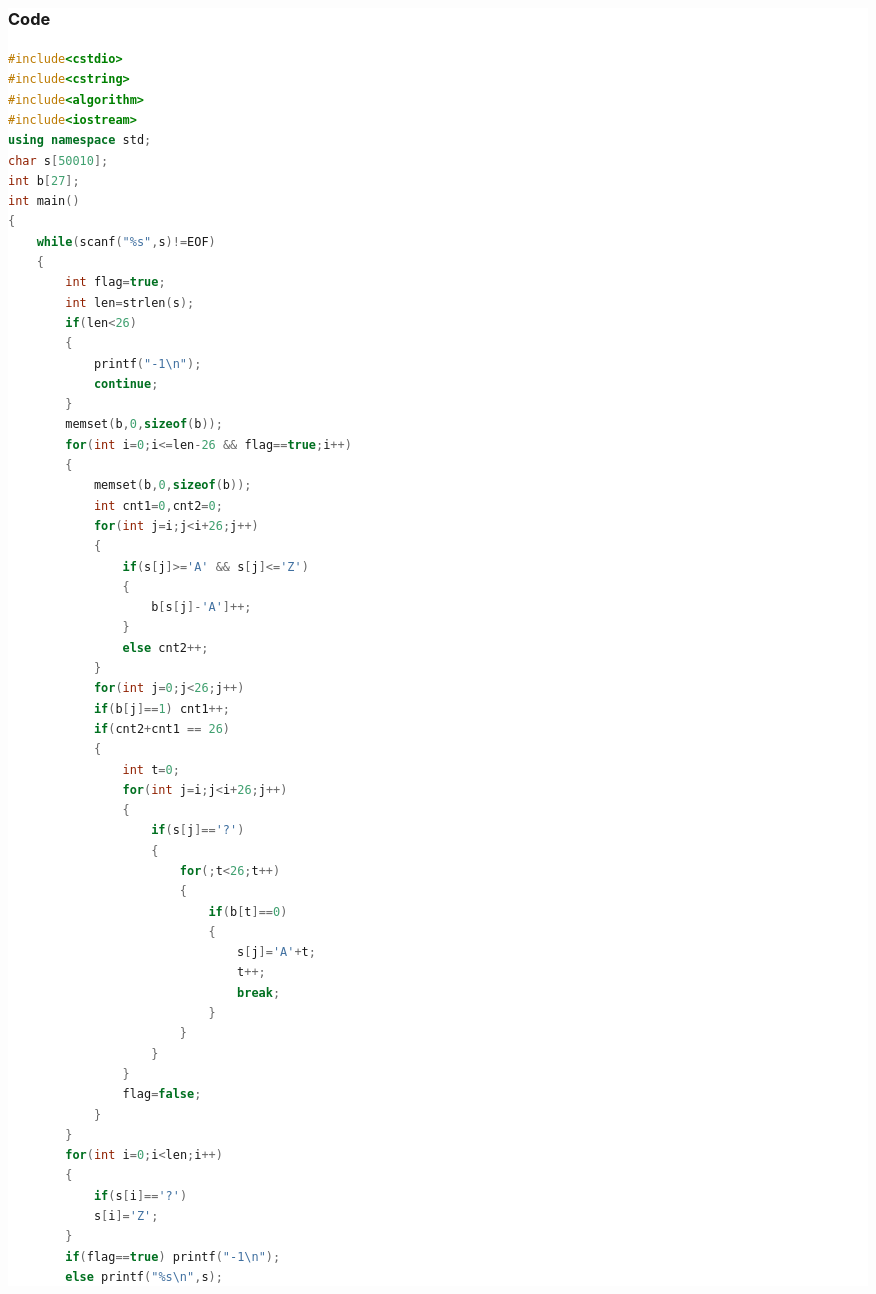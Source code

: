 ### Code
```cpp
#include<cstdio>
#include<cstring>
#include<algorithm>
#include<iostream>
using namespace std;
char s[50010];
int b[27];
int main()
{
    while(scanf("%s",s)!=EOF)
    {
        int flag=true;
        int len=strlen(s);
        if(len<26)
        {
            printf("-1\n");
            continue;
        }
        memset(b,0,sizeof(b));
        for(int i=0;i<=len-26 && flag==true;i++)
		{
            memset(b,0,sizeof(b));
            int cnt1=0,cnt2=0;
            for(int j=i;j<i+26;j++)
			{
                if(s[j]>='A' && s[j]<='Z')
			    {
                    b[s[j]-'A']++;
                }
                else cnt2++;
            }
            for(int j=0;j<26;j++)
            if(b[j]==1) cnt1++;
            if(cnt2+cnt1 == 26)
            {
                int t=0;
                for(int j=i;j<i+26;j++)
			    {
                    if(s[j]=='?')
                    {
                        for(;t<26;t++)
				    	{
                            if(b[t]==0)
					    	{
                                s[j]='A'+t;
                                t++;
                                break;
                            }
                        }
                    }
                }
                flag=false;
            }
        }
        for(int i=0;i<len;i++)
    	{
            if(s[i]=='?')
            s[i]='Z';
        }
        if(flag==true) printf("-1\n");
        else printf("%s\n",s);
```